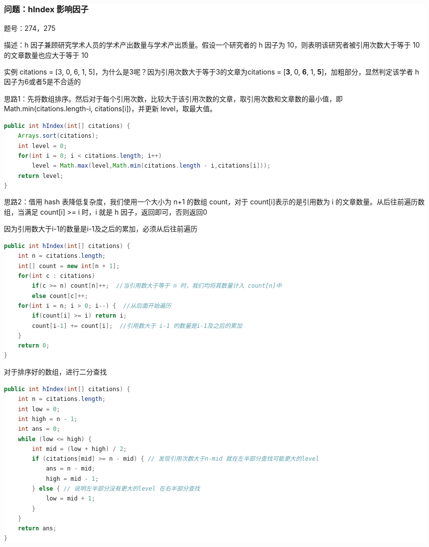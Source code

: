 ### 问题：hIndex 影响因子

题号：274，275

描述：h 因子兼顾研究学术人员的学术产出数量与学术产出质量。假设一个研究者的 h 因子为 10，则表明该研究者被引用次数大于等于 10 的文章数量也应大于等于 10

实例 citations = [3, 0, 6, 1, 5]，为什么是3呢？因为引用次数大于等于3的文章为citations = [**3**, 0, **6**, 1, **5**]，加粗部分，显然判定该学者 h 因子为6或者5是不合适的

思路1：先将数组排序。然后对于每个引用次数，比较大于该引用次数的文章，取引用次数和文章数的最小值，即 Math.min(citations.length-i, citations[i])，并更新 level，取最大值。

```java
public int hIndex(int[] citations) {
    Arrays.sort(citations);
    int level = 0;
    for(int i = 0; i < citations.length; i++)
        level = Math.max(level,Math.min(citations.length - i,citations[i]));
    return level;
}
```

思路2：借用 hash 表降低复杂度，我们使用一个大小为 n+1 的数组 count，对于 count[i]表示的是引用数为 i 的文章数量。从后往前遍历数组，当满足 count[i] >= i 时，i 就是 h 因子，返回即可，否则返回0

因为引用数大于i-1的数量是i-1及之后的累加，必须从后往前遍历

```java
public int hIndex(int[] citations) {
    int n = citations.length;
    int[] count = new int[n + 1];
    for(int c : citations)
        if(c >= n) count[n]++;  //当引用数大于等于 n 时，我们均将其数量计入 count[n]中
        else count[c]++;
    for(int i = n; i > 0; i--) {  //从后面开始遍历
        if(count[i] >= i) return i;
        count[i-1] += count[i];  //引用数大于 i-1 的数量是i-1及之后的累加
    }
    return 0;
}
```

对于排序好的数组，进行二分查找

```java
public int hIndex(int[] citations) {
    int n = citations.length;
    int low = 0;
    int high = n - 1;
    int ans = 0;
    while (low <= high) {
        int mid = (low + high) / 2;
        if (citations[mid] >= n - mid) { // 发现引用次数大于n-mid 就在左半部分查找可能更大的level
            ans = n - mid;
            high = mid - 1;
        } else { // 说明左半部分没有更大的level 在右半部分查找
            low = mid + 1;
        }
    }
    return ans;
}
```
